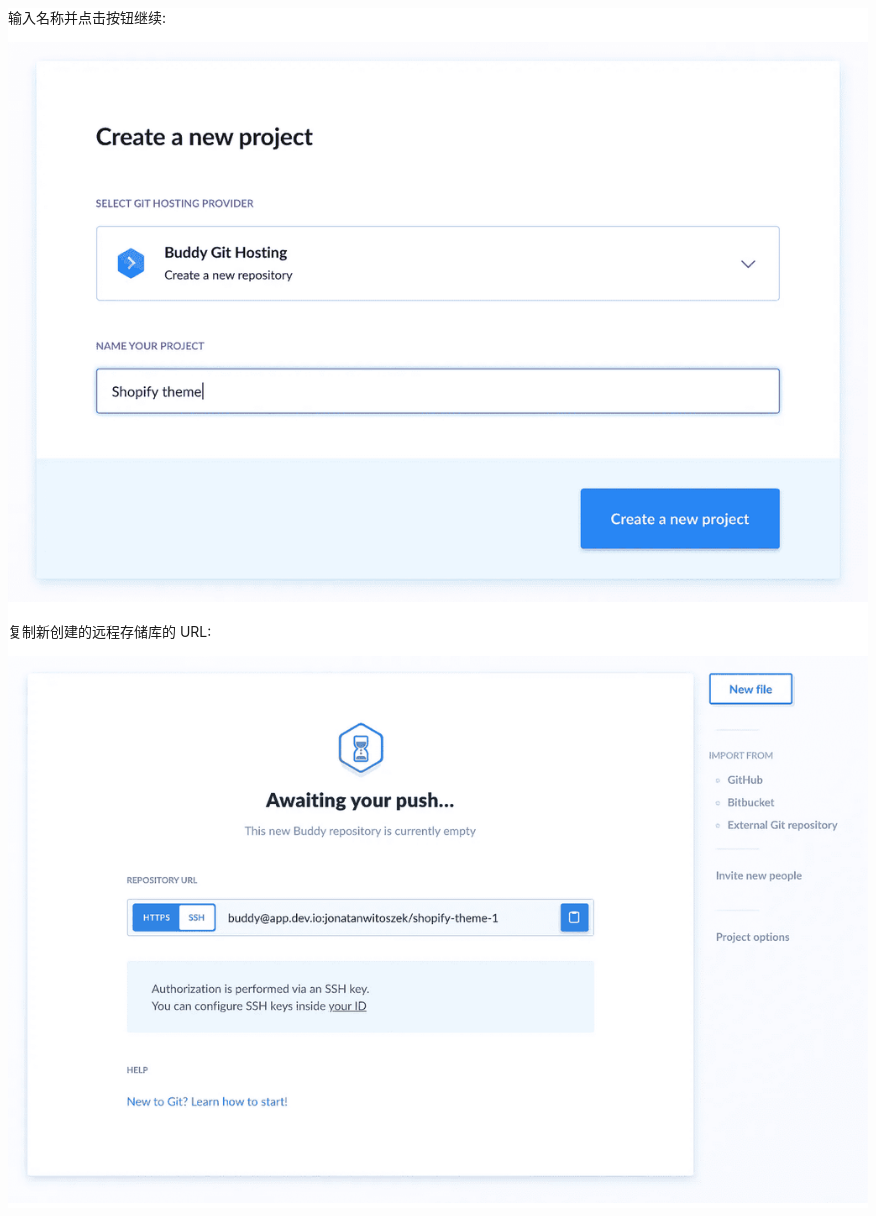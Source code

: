 输入名称并点击按钮继续:

![](img/a3e34b16f836ebd97099baa18c2049f4.png)

复制新创建的远程存储库的 URL:

![](img/ad1d23a5cc4331755325919c49133e7b.png)
